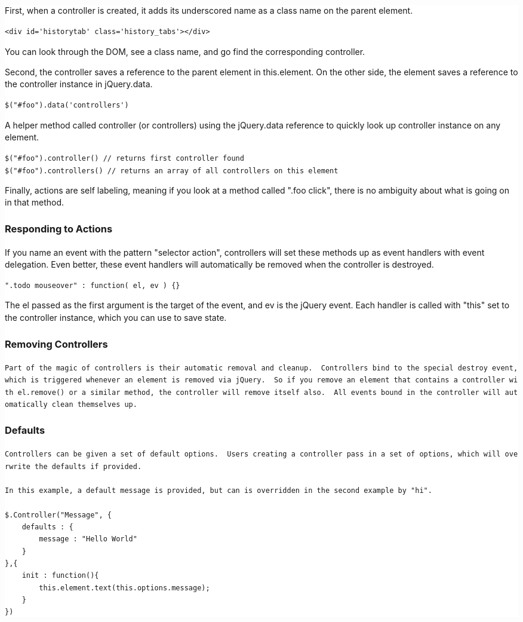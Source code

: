 First, when a controller is created, it adds its underscored name as a class name on the parent element.

	<div id='historytab' class='history_tabs'></div>

You can look through the DOM, see a class name, and go find the corresponding controller.

Second, the controller saves a reference to the parent element in this.element.  On the other side, the element saves a reference to the controller instance in jQuery.data.

	$("#foo").data('controllers')

A helper method called controller (or controllers) using the jQuery.data reference to quickly look up controller instance on any element.

	$("#foo").controller() // returns first controller found
	$("#foo").controllers() // returns an array of all controllers on this element
					    
Finally, actions are self labeling, meaning if you look at a method called ".foo click", there is no ambiguity about what is going on in that method.

### Responding to Actions

If you name an event with the pattern "selector action", controllers will set these methods up as event handlers with event delegation.  Even better, these event handlers will automatically be removed when the controller is destroyed.

	".todo mouseover" : function( el, ev ) {}

The el passed as the first argument is the target of the event, and ev is the jQuery event.  Each handler is called with "this" set to the controller instance, which you can use to save state.

### Removing Controllers

	Part of the magic of controllers is their automatic removal and cleanup.  Controllers bind to the special destroy event, which is triggered whenever an element is removed via jQuery.  So if you remove an element that contains a controller with el.remove() or a similar method, the controller will remove itself also.  All events bound in the controller will automatically clean themselves up.

### Defaults

	Controllers can be given a set of default options.  Users creating a controller pass in a set of options, which will overwrite the defaults if provided.

	In this example, a default message is provided, but can is overridden in the second example by "hi".

	$.Controller("Message", {
		defaults : {
			message : "Hello World"
		}
	},{
		init : function(){
			this.element.text(this.options.message);
		}
	})
